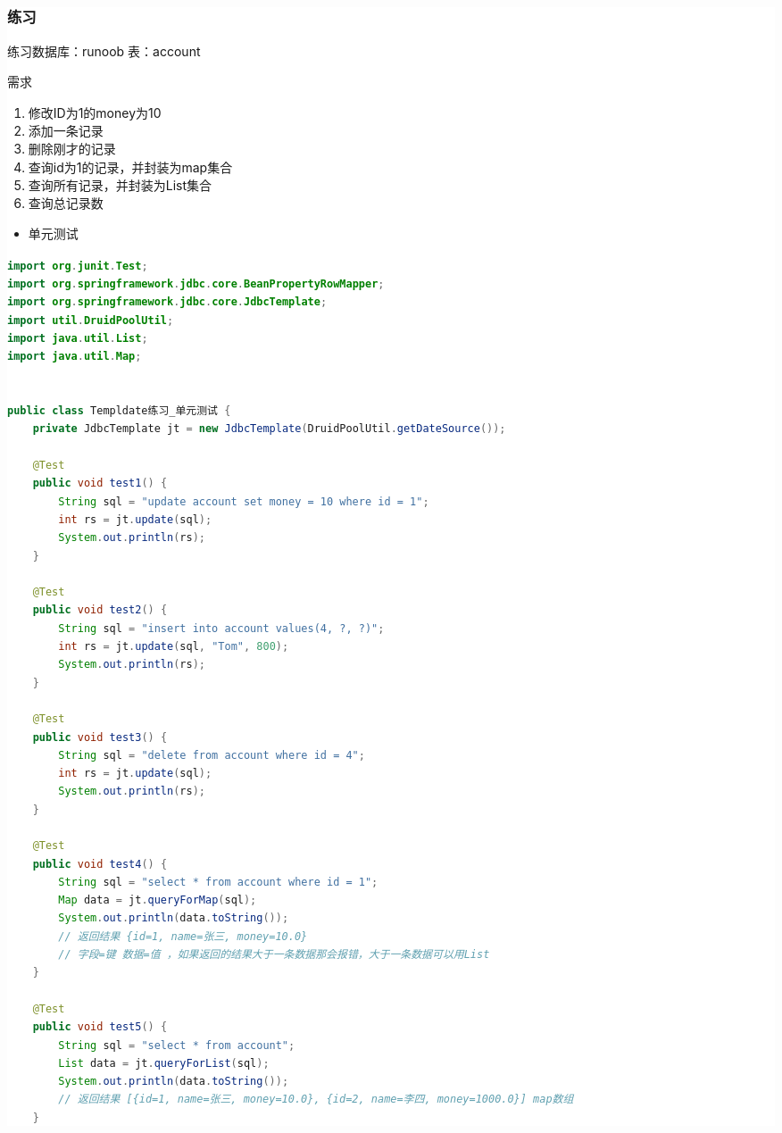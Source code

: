 

### 练习

练习数据库：runoob 表：account 

需求

1. 修改ID为1的money为10
2. 添加一条记录
3. 删除刚才的记录
4. 查询id为1的记录，并封装为map集合
5. 查询所有记录，并封装为List集合
6. 查询总记录数

- 单元测试

```java
import org.junit.Test;
import org.springframework.jdbc.core.BeanPropertyRowMapper;
import org.springframework.jdbc.core.JdbcTemplate;
import util.DruidPoolUtil;
import java.util.List;
import java.util.Map;


public class Templdate练习_单元测试 {
    private JdbcTemplate jt = new JdbcTemplate(DruidPoolUtil.getDateSource());

    @Test
    public void test1() {
        String sql = "update account set money = 10 where id = 1";
        int rs = jt.update(sql);
        System.out.println(rs);
    }

    @Test
    public void test2() {
        String sql = "insert into account values(4, ?, ?)";
        int rs = jt.update(sql, "Tom", 800);
        System.out.println(rs);
    }

    @Test
    public void test3() {
        String sql = "delete from account where id = 4";
        int rs = jt.update(sql);
        System.out.println(rs);
    }

    @Test
    public void test4() {
        String sql = "select * from account where id = 1";
        Map data = jt.queryForMap(sql);
        System.out.println(data.toString());
        // 返回结果 {id=1, name=张三, money=10.0}
        // 字段=键 数据=值 ，如果返回的结果大于一条数据那会报错，大于一条数据可以用List
    }

    @Test
    public void test5() {
        String sql = "select * from account";
        List data = jt.queryForList(sql);
        System.out.println(data.toString());
        // 返回结果 [{id=1, name=张三, money=10.0}, {id=2, name=李四, money=1000.0}] map数组
    }
```